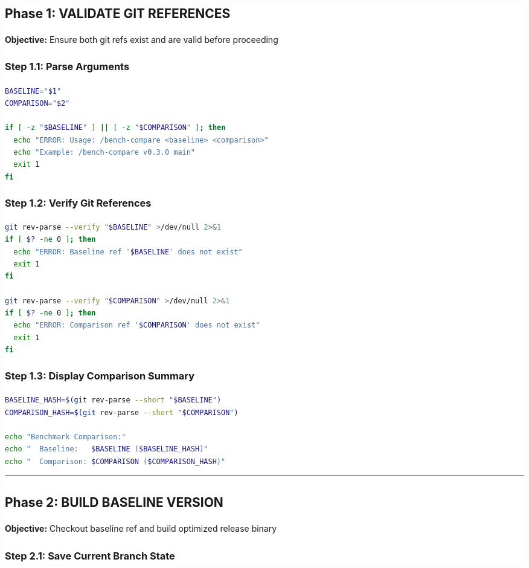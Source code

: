 
## Phase 1: VALIDATE GIT REFERENCES

**Objective:** Ensure both git refs exist and are valid before proceeding

### Step 1.1: Parse Arguments

```bash
BASELINE="$1"
COMPARISON="$2"

if [ -z "$BASELINE" ] || [ -z "$COMPARISON" ]; then
  echo "ERROR: Usage: /bench-compare <baseline> <comparison>"
  echo "Example: /bench-compare v0.3.0 main"
  exit 1
fi
```

### Step 1.2: Verify Git References

```bash
git rev-parse --verify "$BASELINE" >/dev/null 2>&1
if [ $? -ne 0 ]; then
  echo "ERROR: Baseline ref '$BASELINE' does not exist"
  exit 1
fi

git rev-parse --verify "$COMPARISON" >/dev/null 2>&1
if [ $? -ne 0 ]; then
  echo "ERROR: Comparison ref '$COMPARISON' does not exist"
  exit 1
fi
```

### Step 1.3: Display Comparison Summary

```bash
BASELINE_HASH=$(git rev-parse --short "$BASELINE")
COMPARISON_HASH=$(git rev-parse --short "$COMPARISON")

echo "Benchmark Comparison:"
echo "  Baseline:   $BASELINE ($BASELINE_HASH)"
echo "  Comparison: $COMPARISON ($COMPARISON_HASH)"
```

---

## Phase 2: BUILD BASELINE VERSION

**Objective:** Checkout baseline ref and build optimized release binary

### Step 2.1: Save Current Branch State
